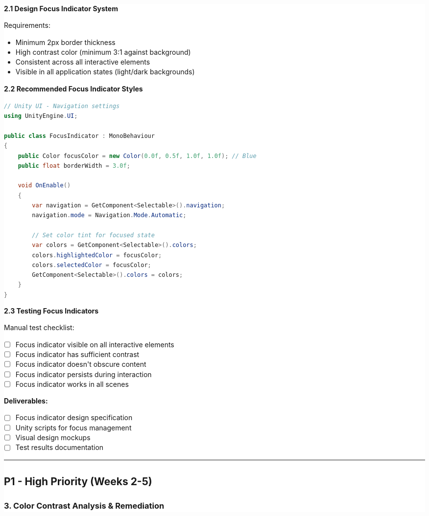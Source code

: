 **2.1 Design Focus Indicator System**

Requirements:
- Minimum 2px border thickness
- High contrast color (minimum 3:1 against background)
- Consistent across all interactive elements
- Visible in all application states (light/dark backgrounds)

**2.2 Recommended Focus Indicator Styles**

```csharp
// Unity UI - Navigation settings
using UnityEngine.UI;

public class FocusIndicator : MonoBehaviour
{
    public Color focusColor = new Color(0.0f, 0.5f, 1.0f, 1.0f); // Blue
    public float borderWidth = 3.0f;

    void OnEnable()
    {
        var navigation = GetComponent<Selectable>().navigation;
        navigation.mode = Navigation.Mode.Automatic;

        // Set color tint for focused state
        var colors = GetComponent<Selectable>().colors;
        colors.highlightedColor = focusColor;
        colors.selectedColor = focusColor;
        GetComponent<Selectable>().colors = colors;
    }
}
```

**2.3 Testing Focus Indicators**

Manual test checklist:
- [ ] Focus indicator visible on all interactive elements
- [ ] Focus indicator has sufficient contrast
- [ ] Focus indicator doesn't obscure content
- [ ] Focus indicator persists during interaction
- [ ] Focus indicator works in all scenes

**Deliverables:**
- [ ] Focus indicator design specification
- [ ] Unity scripts for focus management
- [ ] Visual design mockups
- [ ] Test results documentation

---

## P1 - High Priority (Weeks 2-5)

### 3. Color Contrast Analysis & Remediation

